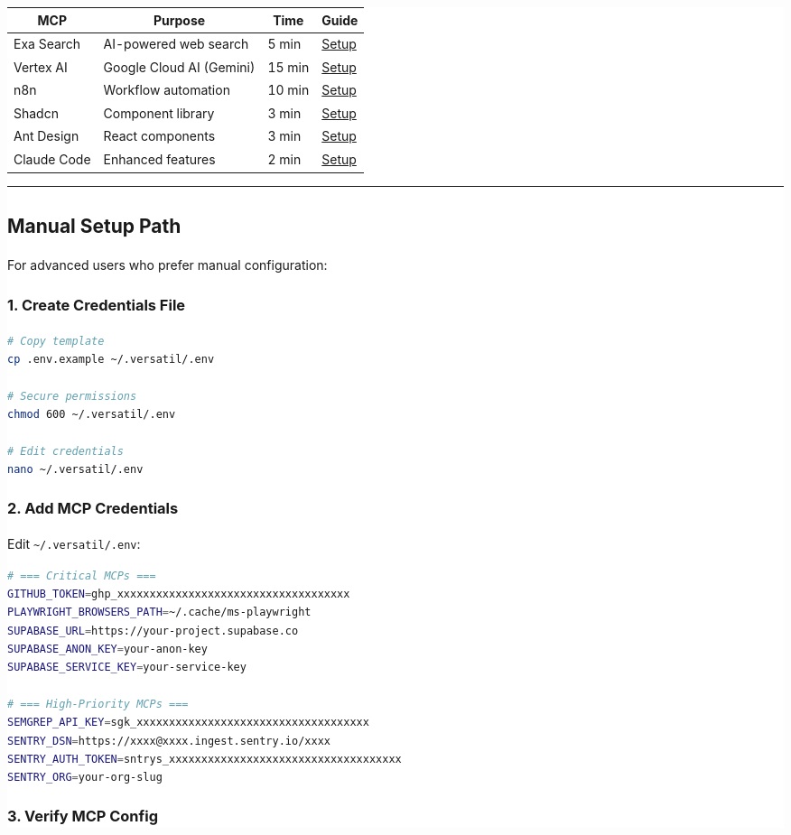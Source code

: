 | MCP | Purpose | Time | Guide |
|-----|---------|------|-------|
| Exa Search | AI-powered web search | 5 min | [Setup](individual/exa-setup.md) |
| Vertex AI | Google Cloud AI (Gemini) | 15 min | [Setup](individual/vertex-ai-setup.md) |
| n8n | Workflow automation | 10 min | [Setup](individual/n8n-setup.md) |
| Shadcn | Component library | 3 min | [Setup](individual/shadcn-setup.md) |
| Ant Design | React components | 3 min | [Setup](individual/ant-design-setup.md) |
| Claude Code | Enhanced features | 2 min | [Setup](individual/claude-code-setup.md) |

---

## Manual Setup Path

For advanced users who prefer manual configuration:

### 1. Create Credentials File

```bash
# Copy template
cp .env.example ~/.versatil/.env

# Secure permissions
chmod 600 ~/.versatil/.env

# Edit credentials
nano ~/.versatil/.env
```

### 2. Add MCP Credentials

Edit `~/.versatil/.env`:

```bash
# === Critical MCPs ===
GITHUB_TOKEN=ghp_xxxxxxxxxxxxxxxxxxxxxxxxxxxxxxxxxxxx
PLAYWRIGHT_BROWSERS_PATH=~/.cache/ms-playwright
SUPABASE_URL=https://your-project.supabase.co
SUPABASE_ANON_KEY=your-anon-key
SUPABASE_SERVICE_KEY=your-service-key

# === High-Priority MCPs ===
SEMGREP_API_KEY=sgk_xxxxxxxxxxxxxxxxxxxxxxxxxxxxxxxxxxxx
SENTRY_DSN=https://xxxx@xxxx.ingest.sentry.io/xxxx
SENTRY_AUTH_TOKEN=sntrys_xxxxxxxxxxxxxxxxxxxxxxxxxxxxxxxxxxxx
SENTRY_ORG=your-org-slug
```

### 3. Verify MCP Config
